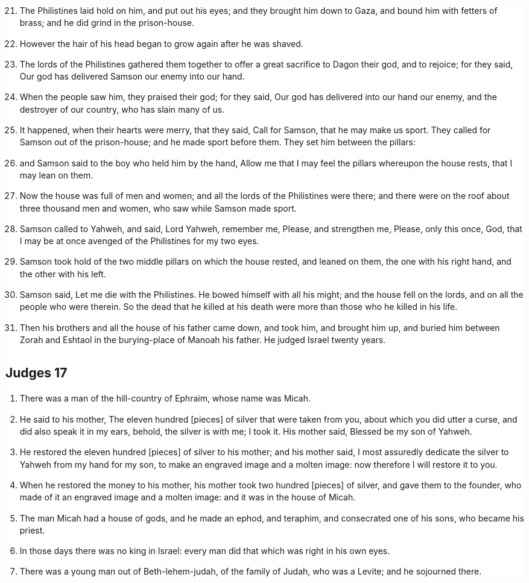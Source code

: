 21. The Philistines laid hold on him, and put out his eyes; and they brought him down to Gaza, and bound him with fetters of brass; and he did grind in the prison-house.

22. However the hair of his head began to grow again after he was shaved.

23. The lords of the Philistines gathered them together to offer a great sacrifice to Dagon their god, and to rejoice; for they said, Our god has delivered Samson our enemy into our hand.

24. When the people saw him, they praised their god; for they said, Our god has delivered into our hand our enemy, and the destroyer of our country, who has slain many of us.

25. It happened, when their hearts were merry, that they said, Call for Samson, that he may make us sport. They called for Samson out of the prison-house; and he made sport before them. They set him between the pillars:

26. and Samson said to the boy who held him by the hand, Allow me that I may feel the pillars whereupon the house rests, that I may lean on them.

27. Now the house was full of men and women; and all the lords of the Philistines were there; and there were on the roof about three thousand men and women, who saw while Samson made sport.

28. Samson called to Yahweh, and said, Lord Yahweh, remember me, Please, and strengthen me, Please, only this once, God, that I may be at once avenged of the Philistines for my two eyes.

29. Samson took hold of the two middle pillars on which the house rested, and leaned on them, the one with his right hand, and the other with his left.

30. Samson said, Let me die with the Philistines. He bowed himself with all his might; and the house fell on the lords, and on all the people who were therein. So the dead that he killed at his death were more than those who he killed in his life.

31. Then his brothers and all the house of his father came down, and took him, and brought him up, and buried him between Zorah and Eshtaol in the burying-place of Manoah his father. He judged Israel twenty years.

## Judges 17

1. There was a man of the hill-country of Ephraim, whose name was Micah.

2. He said to his mother, The eleven hundred [pieces] of silver that were taken from you, about which you did utter a curse, and did also speak it in my ears, behold, the silver is with me; I took it. His mother said, Blessed be my son of Yahweh.

3. He restored the eleven hundred [pieces] of silver to his mother; and his mother said, I most assuredly dedicate the silver to Yahweh from my hand for my son, to make an engraved image and a molten image: now therefore I will restore it to you.

4. When he restored the money to his mother, his mother took two hundred [pieces] of silver, and gave them to the founder, who made of it an engraved image and a molten image: and it was in the house of Micah.

5. The man Micah had a house of gods, and he made an ephod, and teraphim, and consecrated one of his sons, who became his priest.

6. In those days there was no king in Israel: every man did that which was right in his own eyes.

7. There was a young man out of Beth-lehem-judah, of the family of Judah, who was a Levite; and he sojourned there.

